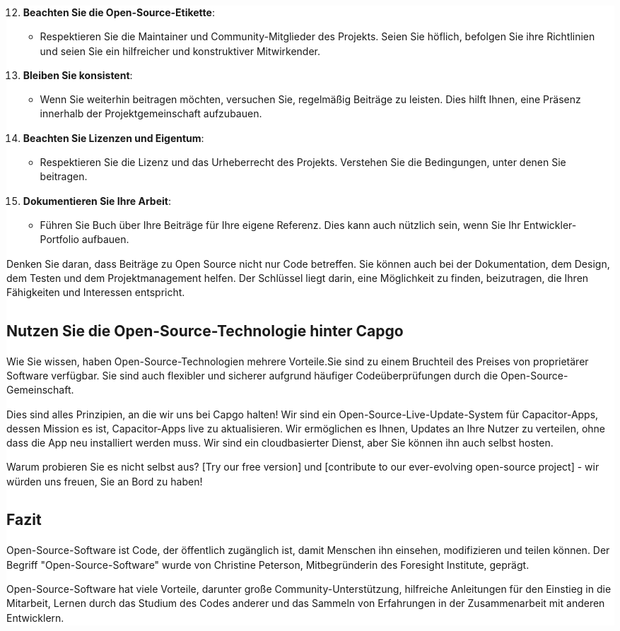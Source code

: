 12. **Beachten Sie die Open-Source-Etikette**:
    - Respektieren Sie die Maintainer und Community-Mitglieder des Projekts. Seien Sie höflich, befolgen Sie ihre Richtlinien und seien Sie ein hilfreicher und konstruktiver Mitwirkender.

13. **Bleiben Sie konsistent**:
    - Wenn Sie weiterhin beitragen möchten, versuchen Sie, regelmäßig Beiträge zu leisten. Dies hilft Ihnen, eine Präsenz innerhalb der Projektgemeinschaft aufzubauen.

14. **Beachten Sie Lizenzen und Eigentum**:
    - Respektieren Sie die Lizenz und das Urheberrecht des Projekts. Verstehen Sie die Bedingungen, unter denen Sie beitragen.

15. **Dokumentieren Sie Ihre Arbeit**:
    - Führen Sie Buch über Ihre Beiträge für Ihre eigene Referenz. Dies kann auch nützlich sein, wenn Sie Ihr Entwickler-Portfolio aufbauen.

Denken Sie daran, dass Beiträge zu Open Source nicht nur Code betreffen. Sie können auch bei der Dokumentation, dem Design, dem Testen und dem Projektmanagement helfen. Der Schlüssel liegt darin, eine Möglichkeit zu finden, beizutragen, die Ihren Fähigkeiten und Interessen entspricht.

## Nutzen Sie die Open-Source-Technologie hinter Capgo

Wie Sie wissen, haben Open-Source-Technologien mehrere Vorteile.Sie sind zu einem Bruchteil des Preises von proprietärer Software verfügbar. Sie sind auch flexibler und sicherer aufgrund häufiger Codeüberprüfungen durch die Open-Source-Gemeinschaft.

Dies sind alles Prinzipien, an die wir uns bei Capgo halten! Wir sind ein Open-Source-Live-Update-System für Capacitor-Apps, dessen Mission es ist, Capacitor-Apps live zu aktualisieren. Wir ermöglichen es Ihnen, Updates an Ihre Nutzer zu verteilen, ohne dass die App neu installiert werden muss. Wir sind ein cloudbasierter Dienst, aber Sie können ihn auch selbst hosten.

Warum probieren Sie es nicht selbst aus? [Try our free version] und [contribute to our ever-evolving open-source project] - wir würden uns freuen, Sie an Bord zu haben!

## Fazit

Open-Source-Software ist Code, der öffentlich zugänglich ist, damit Menschen ihn einsehen, modifizieren und teilen können. Der Begriff "Open-Source-Software" wurde von Christine Peterson, Mitbegründerin des Foresight Institute, geprägt.

Open-Source-Software hat viele Vorteile, darunter große Community-Unterstützung, hilfreiche Anleitungen für den Einstieg in die Mitarbeit, Lernen durch das Studium des Codes anderer und das Sammeln von Erfahrungen in der Zusammenarbeit mit anderen Entwicklern.